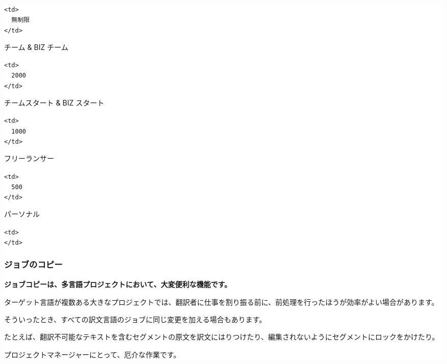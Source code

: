     <td>
      無制限
    </td>
  </tr>
  
  <tr>
    <td>
      チーム & BIZ チーム
    </td>
    
    <td>
      2000
    </td>
  </tr>
  
  <tr>
    <td>
      チームスタート & BIZ スタート
    </td>
    
    <td>
      1000
    </td>
  </tr>
  
  <tr>
    <td>
      フリーランサー
    </td>
    
    <td>
      500
    </td>
  </tr>
  
  <tr>
    <td>
      パーソナル
    </td>
    
    <td>
    </td>
  </tr>
</table>

### ジョブのコピー

**ジョブコピーは、多言語プロジェクトにおいて、大変便利な機能です。**

ターゲット言語が複数ある大きなプロジェクトでは、翻訳者に仕事を割り振る前に、前処理を行ったほうが効率がよい場合があります。
  
そういったとき、すべての訳文言語のジョブに同じ変更を加える場合もあります。

たとえば、翻訳不可能なテキストを含むセグメントの原文を訳文にはりつけたり、編集されないようにセグメントにロックをかけたり。
  
プロジェクトマネージャーにとって、厄介な作業です。

